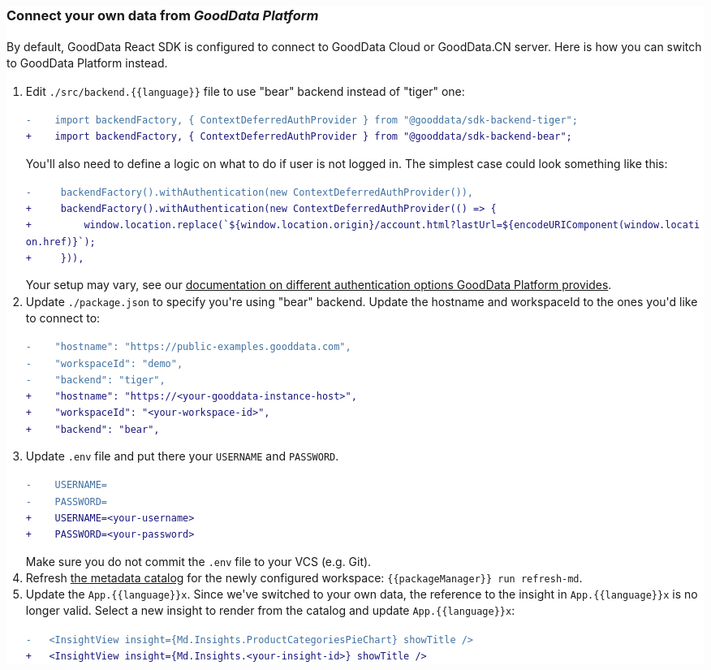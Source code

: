 ### Connect your own data from _GoodData Platform_

By default, GoodData React SDK is configured to connect to GoodData Cloud or GoodData.CN server. Here is how you can switch to GoodData Platform instead.

1. Edit `./src/backend.{{language}}` file to use "bear" backend instead of "tiger" one:
    ```diff
    -    import backendFactory, { ContextDeferredAuthProvider } from "@gooddata/sdk-backend-tiger";
    +    import backendFactory, { ContextDeferredAuthProvider } from "@gooddata/sdk-backend-bear";
    ```
   You'll also need to define a logic on what to do if user is not logged in. The simplest case could look something like this:
    ```diff
    -     backendFactory().withAuthentication(new ContextDeferredAuthProvider()),
    +     backendFactory().withAuthentication(new ContextDeferredAuthProvider(() => {
    +         window.location.replace(`${window.location.origin}/account.html?lastUrl=${encodeURIComponent(window.location.href)}`);
    +     })),
    ```
   Your setup may vary, see our [documentation on different authentication options GoodData Platform provides](https://sdk.gooddata.com/gooddata-ui/docs/platform_sso.html).
2. Update `./package.json` to specify you're using "bear" backend. Update the hostname and workspaceId to the ones you'd like to connect to:
    ```diff
    -    "hostname": "https://public-examples.gooddata.com",
    -    "workspaceId": "demo",
    -    "backend": "tiger",
    +    "hostname": "https://<your-gooddata-instance-host>",
    +    "workspaceId": "<your-workspace-id>",
    +    "backend": "bear",
    ```
3. Update `.env` file and put there your `USERNAME` and `PASSWORD`.
    ```diff
    -    USERNAME=
    -    PASSWORD=
    +    USERNAME=<your-username>
    +    PASSWORD=<your-password>
    ```
   Make sure you do not commit the `.env` file to your VCS (e.g. Git).
4. Refresh [the metadata catalog](https://sdk.gooddata.com/gooddata-ui/docs/export_catalog.html) for the newly configured workspace: `{{packageManager}} run refresh-md`.
5. Update the `App.{{language}}x`. Since we've switched to your own data, the reference to the insight in `App.{{language}}x` is no longer valid.
   Select a new insight to render from the catalog and update `App.{{language}}x`:
    ```diff
    -   <InsightView insight={Md.Insights.ProductCategoriesPieChart} showTitle />
    +   <InsightView insight={Md.Insights.<your-insight-id>} showTitle />
    ```
